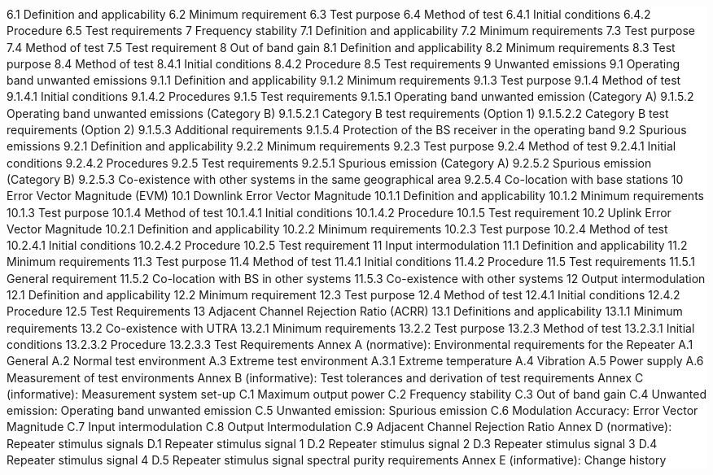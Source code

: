 6.1 Definition and applicability 6.2 Minimum requirement 6.3 Test
purpose 6.4 Method of test 6.4.1 Initial conditions 6.4.2 Procedure 6.5
Test requirements 7 Frequency stability 7.1 Definition and applicability
7.2 Minimum requirements 7.3 Test purpose 7.4 Method of test 7.5 Test
requirement 8 Out of band gain 8.1 Definition and applicability 8.2
Minimum requirements 8.3 Test purpose 8.4 Method of test 8.4.1 Initial
conditions 8.4.2 Procedure 8.5 Test requirements 9 Unwanted emissions
9.1 Operating band unwanted emissions 9.1.1 Definition and applicability
9.1.2 Minimum requirements 9.1.3 Test purpose 9.1.4 Method of test
9.1.4.1 Initial conditions 9.1.4.2 Procedures 9.1.5 Test requirements
9.1.5.1 Operating band unwanted emission (Category A) 9.1.5.2 Operating
band unwanted emissions (Category B) 9.1.5.2.1 Category B test
requirements (Option 1) 9.1.5.2.2 Category B test requirements (Option
2) 9.1.5.3 Additional requirements 9.1.5.4 Protection of the BS receiver
in the operating band 9.2 Spurious emissions 9.2.1 Definition and
applicability 9.2.2 Minimum requirements 9.2.3 Test purpose 9.2.4 Method
of test 9.2.4.1 Initial conditions 9.2.4.2 Procedures 9.2.5 Test
requirements 9.2.5.1 Spurious emission (Category A) 9.2.5.2 Spurious
emission (Category B) 9.2.5.3 Co-existence with other systems in the
same geographical area 9.2.5.4 Co-location with base stations 10 Error
Vector Magnitude (EVM) 10.1 Downlink Error Vector Magnitude 10.1.1
Definition and applicability 10.1.2 Minimum requirements 10.1.3 Test
purpose 10.1.4 Method of test 10.1.4.1 Initial conditions 10.1.4.2
Procedure 10.1.5 Test requirement 10.2 Uplink Error Vector Magnitude
10.2.1 Definition and applicability 10.2.2 Minimum requirements 10.2.3
Test purpose 10.2.4 Method of test 10.2.4.1 Initial conditions 10.2.4.2
Procedure 10.2.5 Test requirement 11 Input intermodulation 11.1
Definition and applicability 11.2 Minimum requirements 11.3 Test purpose
11.4 Method of test 11.4.1 Initial conditions 11.4.2 Procedure 11.5 Test
requirements 11.5.1 General requirement 11.5.2 Co-location with BS in
other systems 11.5.3 Co-existence with other systems 12 Output
intermodulation 12.1 Definition and applicability 12.2 Minimum
requirement 12.3 Test purpose 12.4 Method of test 12.4.1 Initial
conditions 12.4.2 Procedure 12.5 Test Requirements 13 Adjacent Channel
Rejection Ratio (ACRR) 13.1 Definitions and applicability 13.1.1 Minimum
requirements 13.2 Co-existence with UTRA 13.2.1 Minimum requirements
13.2.2 Test purpose 13.2.3 Method of test 13.2.3.1 Initial conditions
13.2.3.2 Procedure 13.2.3.3 Test Requirements Annex A (normative):
Environmental requirements for the Repeater A.1 General A.2 Normal test
environment A.3 Extreme test environment A.3.1 Extreme temperature A.4
Vibration A.5 Power supply A.6 Measurement of test environments Annex B
(informative): Test tolerances and derivation of test requirements Annex
C (informative): Measurement system set-up C.1 Maximum output power C.2
Frequency stability C.3 Out of band gain C.4 Unwanted emission:
Operating band unwanted emission C.5 Unwanted emission: Spurious
emission C.6 Modulation Accuracy: Error Vector Magnitude C.7 Input
intermodulation C.8 Output Intermodulation C.9 Adjacent Channel
Rejection Ratio Annex D (normative): Repeater stimulus signals D.1
Repeater stimulus signal 1 D.2 Repeater stimulus signal 2 D.3 Repeater
stimulus signal 3 D.4 Repeater stimulus signal 4 D.5 Repeater stimulus
signal spectral purity requirements Annex E (informative): Change
history
